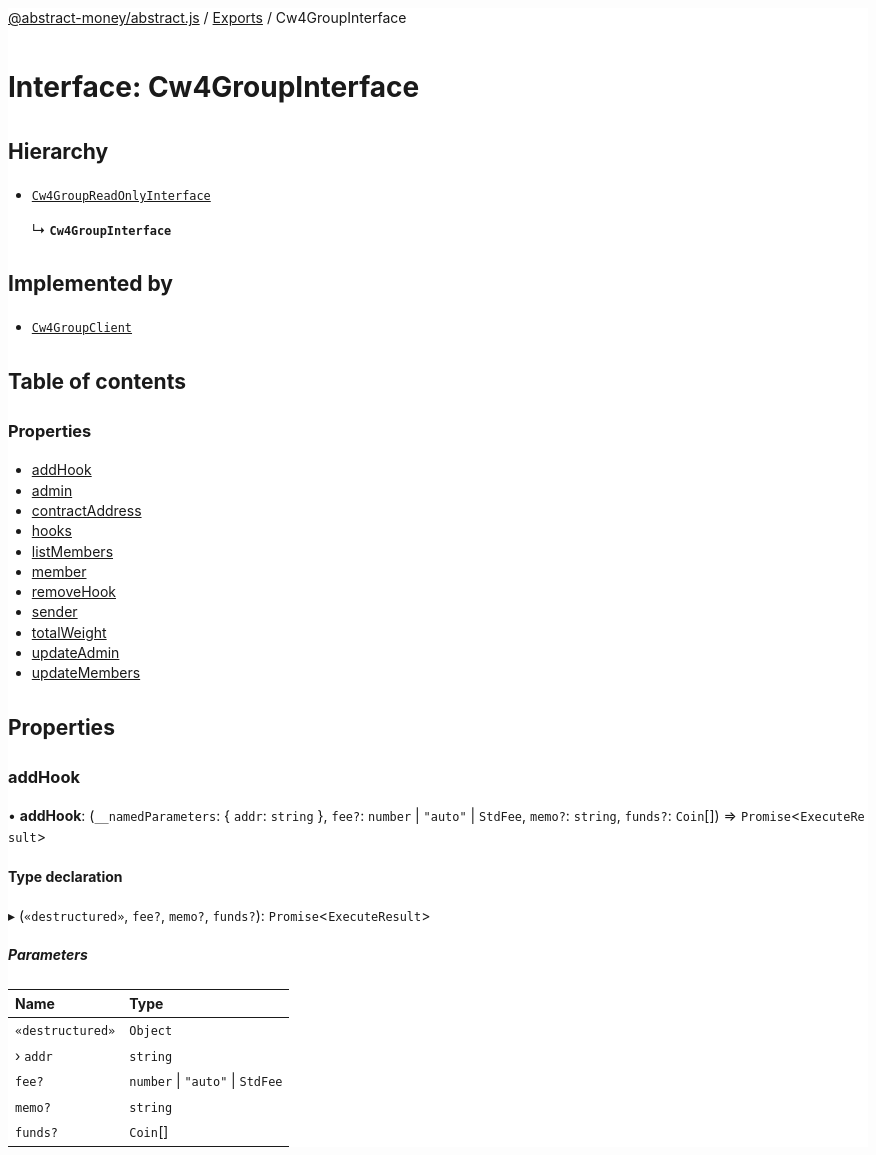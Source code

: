 [@abstract-money/abstract.js](../README.md) / [Exports](../modules.md) / Cw4GroupInterface

# Interface: Cw4GroupInterface

## Hierarchy

- [`Cw4GroupReadOnlyInterface`](Cw4GroupReadOnlyInterface.md)

  ↳ **`Cw4GroupInterface`**

## Implemented by

- [`Cw4GroupClient`](../classes/Cw4GroupClient.md)

## Table of contents

### Properties

- [addHook](Cw4GroupInterface.md#addhook)
- [admin](Cw4GroupInterface.md#admin)
- [contractAddress](Cw4GroupInterface.md#contractaddress)
- [hooks](Cw4GroupInterface.md#hooks)
- [listMembers](Cw4GroupInterface.md#listmembers)
- [member](Cw4GroupInterface.md#member)
- [removeHook](Cw4GroupInterface.md#removehook)
- [sender](Cw4GroupInterface.md#sender)
- [totalWeight](Cw4GroupInterface.md#totalweight)
- [updateAdmin](Cw4GroupInterface.md#updateadmin)
- [updateMembers](Cw4GroupInterface.md#updatemembers)

## Properties

### addHook

• **addHook**: (`__namedParameters`: { `addr`: `string`  }, `fee?`: `number` \| ``"auto"`` \| `StdFee`, `memo?`: `string`, `funds?`: `Coin`[]) => `Promise`<`ExecuteResult`\>

#### Type declaration

▸ (`«destructured»`, `fee?`, `memo?`, `funds?`): `Promise`<`ExecuteResult`\>

##### Parameters

| Name | Type |
| :------ | :------ |
| `«destructured»` | `Object` |
| › `addr` | `string` |
| `fee?` | `number` \| ``"auto"`` \| `StdFee` |
| `memo?` | `string` |
| `funds?` | `Coin`[] |
